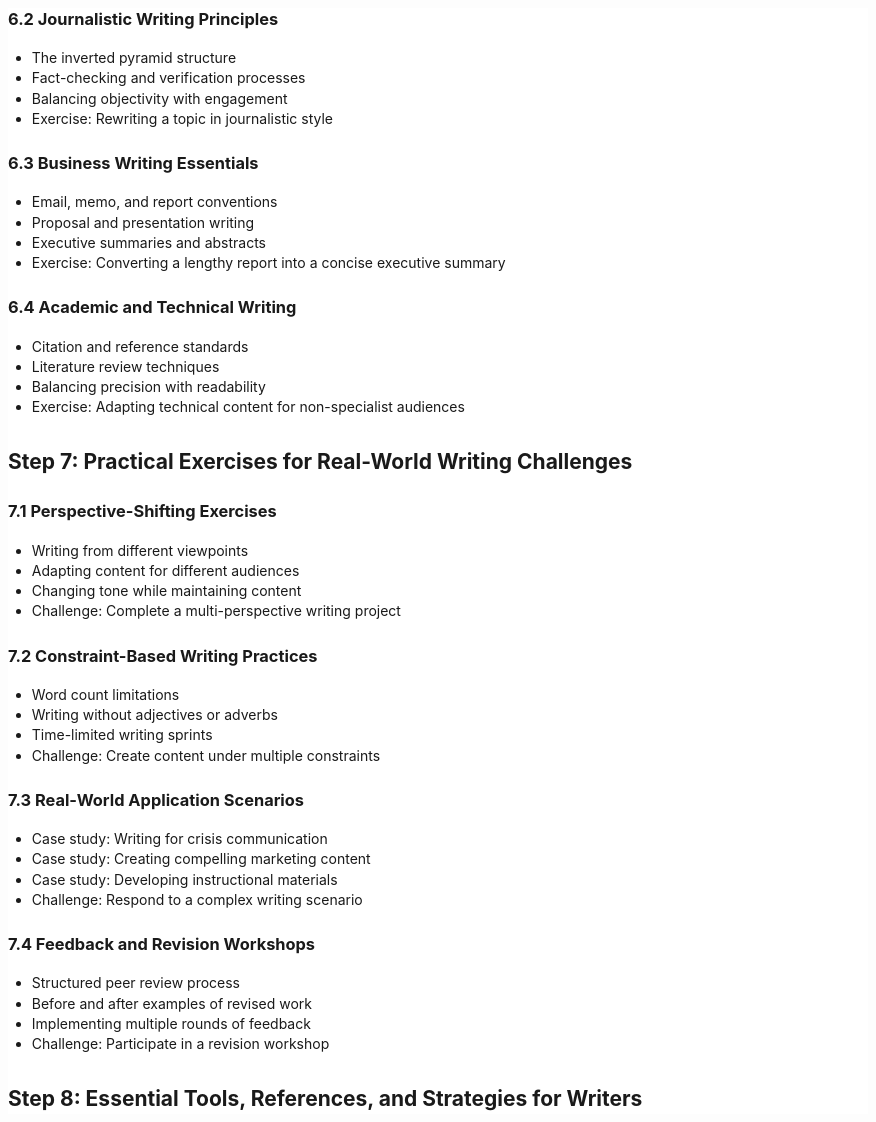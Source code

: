 ### 6.2 Journalistic Writing Principles
- The inverted pyramid structure
- Fact-checking and verification processes
- Balancing objectivity with engagement
- Exercise: Rewriting a topic in journalistic style

### 6.3 Business Writing Essentials
- Email, memo, and report conventions
- Proposal and presentation writing
- Executive summaries and abstracts
- Exercise: Converting a lengthy report into a concise executive summary

### 6.4 Academic and Technical Writing
- Citation and reference standards
- Literature review techniques
- Balancing precision with readability
- Exercise: Adapting technical content for non-specialist audiences

## Step 7: Practical Exercises for Real-World Writing Challenges

### 7.1 Perspective-Shifting Exercises
- Writing from different viewpoints
- Adapting content for different audiences
- Changing tone while maintaining content
- Challenge: Complete a multi-perspective writing project

### 7.2 Constraint-Based Writing Practices
- Word count limitations
- Writing without adjectives or adverbs
- Time-limited writing sprints
- Challenge: Create content under multiple constraints

### 7.3 Real-World Application Scenarios
- Case study: Writing for crisis communication
- Case study: Creating compelling marketing content
- Case study: Developing instructional materials
- Challenge: Respond to a complex writing scenario

### 7.4 Feedback and Revision Workshops
- Structured peer review process
- Before and after examples of revised work
- Implementing multiple rounds of feedback
- Challenge: Participate in a revision workshop

## Step 8: Essential Tools, References, and Strategies for Writers
